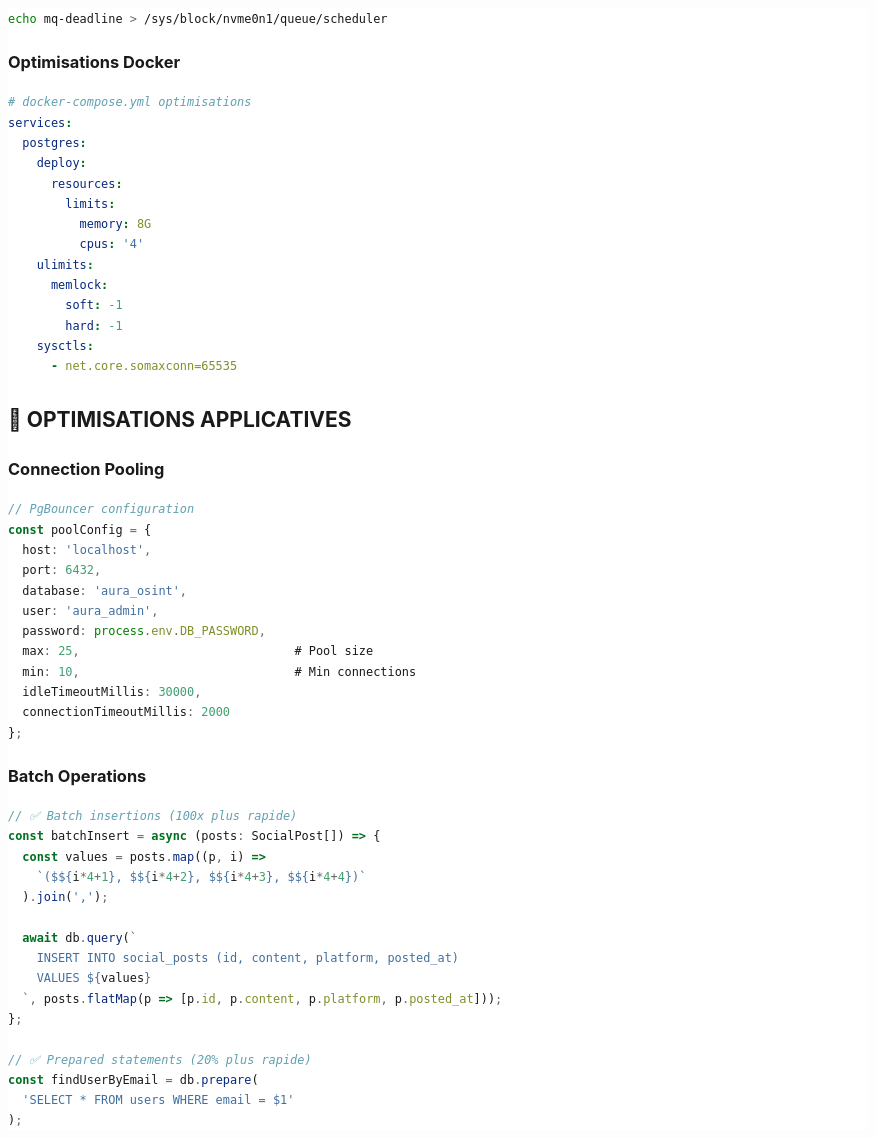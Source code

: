```bash
echo mq-deadline > /sys/block/nvme0n1/queue/scheduler
```

### Optimisations Docker
```yaml
# docker-compose.yml optimisations
services:
  postgres:
    deploy:
      resources:
        limits:
          memory: 8G
          cpus: '4'
    ulimits:
      memlock:
        soft: -1
        hard: -1
    sysctls:
      - net.core.somaxconn=65535
```

## 🚀 OPTIMISATIONS APPLICATIVES

### Connection Pooling
```typescript
// PgBouncer configuration
const poolConfig = {
  host: 'localhost',
  port: 6432,
  database: 'aura_osint',
  user: 'aura_admin',
  password: process.env.DB_PASSWORD,
  max: 25,                              # Pool size
  min: 10,                              # Min connections
  idleTimeoutMillis: 30000,
  connectionTimeoutMillis: 2000
};
```

### Batch Operations
```typescript
// ✅ Batch insertions (100x plus rapide)
const batchInsert = async (posts: SocialPost[]) => {
  const values = posts.map((p, i) => 
    `($${i*4+1}, $${i*4+2}, $${i*4+3}, $${i*4+4})`
  ).join(',');
  
  await db.query(`
    INSERT INTO social_posts (id, content, platform, posted_at) 
    VALUES ${values}
  `, posts.flatMap(p => [p.id, p.content, p.platform, p.posted_at]));
};

// ✅ Prepared statements (20% plus rapide)
const findUserByEmail = db.prepare(
  'SELECT * FROM users WHERE email = $1'
);
```
